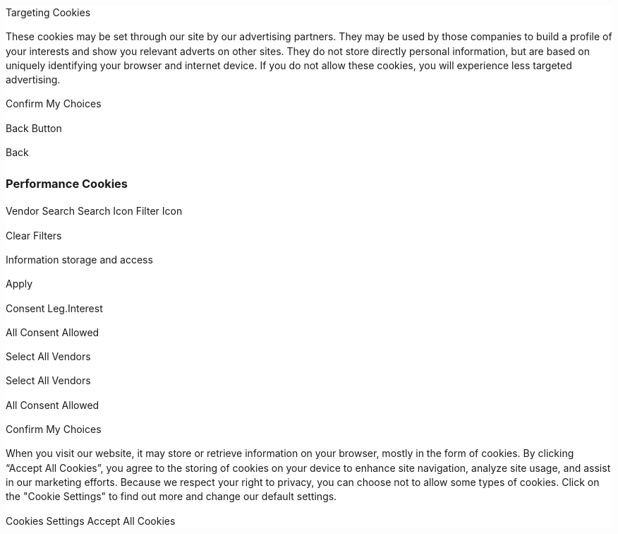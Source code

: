 Targeting Cookies

These cookies may be set through our site by our advertising partners. They
may be used by those companies to build a profile of your interests and show
you relevant adverts on other sites. They do not store directly personal
information, but are based on uniquely identifying your browser and internet
device. If you do not allow these cookies, you will experience less targeted
advertising.

Confirm My Choices

[](https://www.onetrust.com/products/cookie-consent/)

Back Button

Back

### Performance Cookies

Vendor Search Search Icon Filter Icon

Clear Filters

Information storage and access

Apply

Consent Leg.Interest

All Consent Allowed

Select All Vendors

Select All Vendors

All Consent Allowed

Confirm My Choices

[](https://www.onetrust.com/products/cookie-consent/)

When you visit our website, it may store or retrieve information on your
browser, mostly in the form of cookies. By clicking “Accept All Cookies”, you
agree to the storing of cookies on your device to enhance site navigation,
analyze site usage, and assist in our marketing efforts. Because we respect
your right to privacy, you can choose not to allow some types of cookies.
Click on the "Cookie Settings" to find out more and change our default
settings.

Cookies Settings Accept All Cookies

